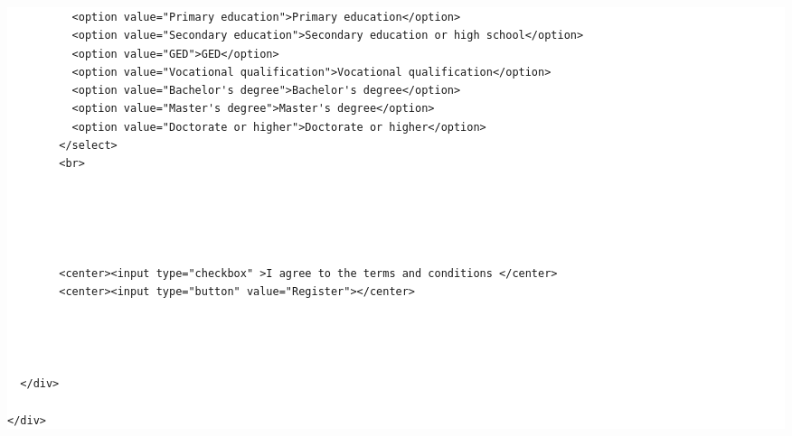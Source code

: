               <option value="Primary education">Primary education</option>
              <option value="Secondary education">Secondary education or high school</option>
              <option value="GED">GED</option>
              <option value="Vocational qualification">Vocational qualification</option>
              <option value="Bachelor's degree">Bachelor's degree</option>
              <option value="Master's degree">Master's degree</option>
              <option value="Doctorate or higher">Doctorate or higher</option>
            </select>
            <br>

            
      
        

            <center><input type="checkbox" >I agree to the terms and conditions </center>
            <center><input type="button" value="Register"></center>
       
       
      
       
      </div>
      
    </div>
   
  </div>
 
 
</body>
</html>
